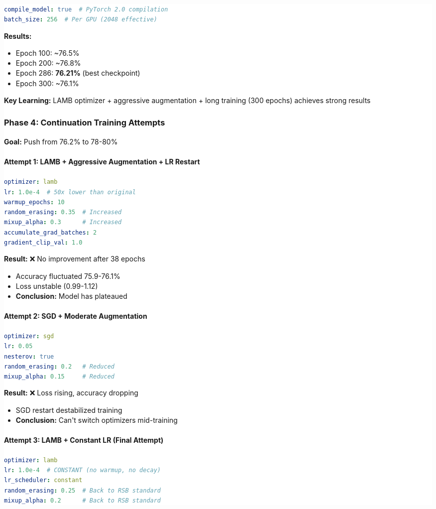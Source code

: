 ```yaml
compile_model: true  # PyTorch 2.0 compilation
batch_size: 256  # Per GPU (2048 effective)
```

**Results:**
- Epoch 100: ~76.5%
- Epoch 200: ~76.8%
- Epoch 286: **76.21%** (best checkpoint)
- Epoch 300: ~76.1%

**Key Learning:** LAMB optimizer + aggressive augmentation + long training (300 epochs) achieves strong results

### Phase 4: Continuation Training Attempts

**Goal:** Push from 76.2% to 78-80%

#### Attempt 1: LAMB + Aggressive Augmentation + LR Restart
```yaml
optimizer: lamb
lr: 1.0e-4  # 50x lower than original
warmup_epochs: 10
random_erasing: 0.35  # Increased
mixup_alpha: 0.3      # Increased
accumulate_grad_batches: 2
gradient_clip_val: 1.0
```

**Result:** ❌ No improvement after 38 epochs
- Accuracy fluctuated 75.9-76.1%
- Loss unstable (0.99-1.12)
- **Conclusion:** Model has plateaued

#### Attempt 2: SGD + Moderate Augmentation
```yaml
optimizer: sgd
lr: 0.05
nesterov: true
random_erasing: 0.2   # Reduced
mixup_alpha: 0.15     # Reduced
```

**Result:** ❌ Loss rising, accuracy dropping
- SGD restart destabilized training
- **Conclusion:** Can't switch optimizers mid-training

#### Attempt 3: LAMB + Constant LR (Final Attempt)
```yaml
optimizer: lamb
lr: 1.0e-4  # CONSTANT (no warmup, no decay)
lr_scheduler: constant
random_erasing: 0.25  # Back to RSB standard
mixup_alpha: 0.2      # Back to RSB standard
```

